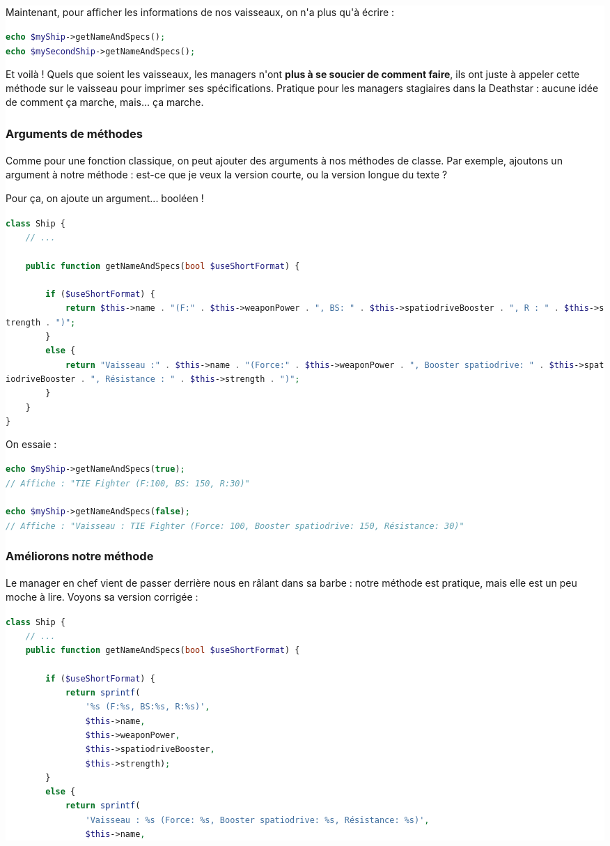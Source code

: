 Maintenant, pour afficher les informations de nos vaisseaux, on n'a plus qu'à écrire : 

```php
echo $myShip->getNameAndSpecs();
echo $mySecondShip->getNameAndSpecs();
```

Et voilà ! Quels que soient les vaisseaux, les managers n'ont **plus à se soucier de comment faire**, ils ont juste à appeler cette méthode sur le vaisseau pour imprimer ses spécifications. Pratique pour les managers stagiaires dans la Deathstar : aucune idée de comment ça marche, mais... ça marche.

### Arguments de méthodes
Comme pour une fonction classique, on peut ajouter des arguments à nos méthodes de classe. Par exemple, ajoutons un argument à notre méthode : est-ce que je veux la version courte, ou la version longue du texte ?

Pour ça, on ajoute un argument... booléen !

```php
class Ship {
    // ...

    public function getNameAndSpecs(bool $useShortFormat) {

        if ($useShortFormat) {
            return $this->name . "(F:" . $this->weaponPower . ", BS: " . $this->spatiodriveBooster . ", R : " . $this->strength . ")";
        }
        else {
            return "Vaisseau :" . $this->name . "(Force:" . $this->weaponPower . ", Booster spatiodrive: " . $this->spatiodriveBooster . ", Résistance : " . $this->strength . ")";
        }
    }
}
```

On essaie :

```php
echo $myShip->getNameAndSpecs(true);
// Affiche : "TIE Fighter (F:100, BS: 150, R:30)"

echo $myShip->getNameAndSpecs(false);
// Affiche : "Vaisseau : TIE Fighter (Force: 100, Booster spatiodrive: 150, Résistance: 30)"
```

### Améliorons notre méthode
Le manager en chef vient de passer derrière nous en râlant dans sa barbe : notre méthode est pratique, mais elle est un peu moche à lire. Voyons sa version corrigée :

```php
class Ship {
    // ...
    public function getNameAndSpecs(bool $useShortFormat) {

        if ($useShortFormat) {
            return sprintf(
                '%s (F:%s, BS:%s, R:%s)',
                $this->name,
                $this->weaponPower,
                $this->spatiodriveBooster,
                $this->strength);
        }
        else {
            return sprintf(
                'Vaisseau : %s (Force: %s, Booster spatiodrive: %s, Résistance: %s)',
                $this->name,
```